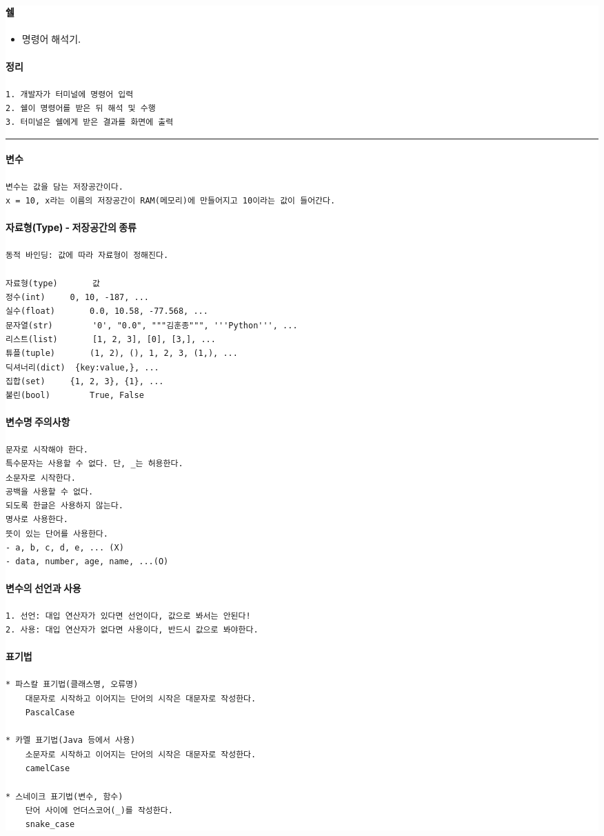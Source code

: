#### 쉘
 - 명령어 해석기.

#### 정리
    1. 개발자가 터미널에 명령어 입력
    2. 쉘이 명령어를 받은 뒤 해석 및 수행
    3. 터미널은 쉘에게 받은 결과를 화면에 출력

***

#### 변수
    변수는 값을 담는 저장공간이다.
    x = 10, x라는 이름의 저장공간이 RAM(메모리)에 만들어지고 10이라는 값이 들어간다.

#### 자료형(Type) - 저장공간의 종류
    동적 바인딩: 값에 따라 자료형이 정해진다.

    자료형(type)	    값
    정수(int)	    0, 10, -187, ...
    실수(float)	    0.0, 10.58, -77.568, ...
    문자열(str)	    '0', "0.0", """김훈종""", '''Python''', ...
    리스트(list)	    [1, 2, 3], [0], [3,], ...
    튜플(tuple)	    (1, 2), (), 1, 2, 3, (1,), ...
    딕셔너리(dict)	{key:value,}, ...
    집합(set)	    {1, 2, 3}, {1}, ...
    불린(bool)	    True, False

#### 변수명 주의사항
    문자로 시작해야 한다.
    특수문자는 사용할 수 없다. 단, _는 허용한다.
    소문자로 시작한다.
    공백을 사용할 수 없다.
    되도록 한글은 사용하지 않는다.
    명사로 사용한다.
    뜻이 있는 단어를 사용한다.
    - a, b, c, d, e, ... (X)
    - data, number, age, name, ...(O)

#### 변수의 선언과 사용
    1. 선언: 대입 연산자가 있다면 선언이다, 값으로 봐서는 안된다!
    2. 사용: 대입 연산자가 없다면 사용이다, 반드시 값으로 봐야한다.

#### 표기법
    * 파스칼 표기법(클래스명, 오류명)
        대문자로 시작하고 이어지는 단어의 시작은 대문자로 작성한다.
        PascalCase

    * 카멜 표기법(Java 등에서 사용)
        소문자로 시작하고 이어지는 단어의 시작은 대문자로 작성한다.
        camelCase

    * 스네이크 표기법(변수, 함수)
        단어 사이에 언더스코어(_)를 작성한다.
        snake_case
